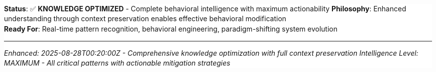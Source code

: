 
**Status**: ✅ **KNOWLEDGE OPTIMIZED** - Complete behavioral intelligence with maximum actionability
**Philosophy**: Enhanced understanding through context preservation enables effective behavioral modification  
**Ready For**: Real-time pattern recognition, behavioral engineering, paradigm-shifting system evolution

---

*Enhanced: 2025-08-28T00:20:00Z - Comprehensive knowledge optimization with full context preservation*
*Intelligence Level: MAXIMUM - All critical patterns with actionable mitigation strategies*